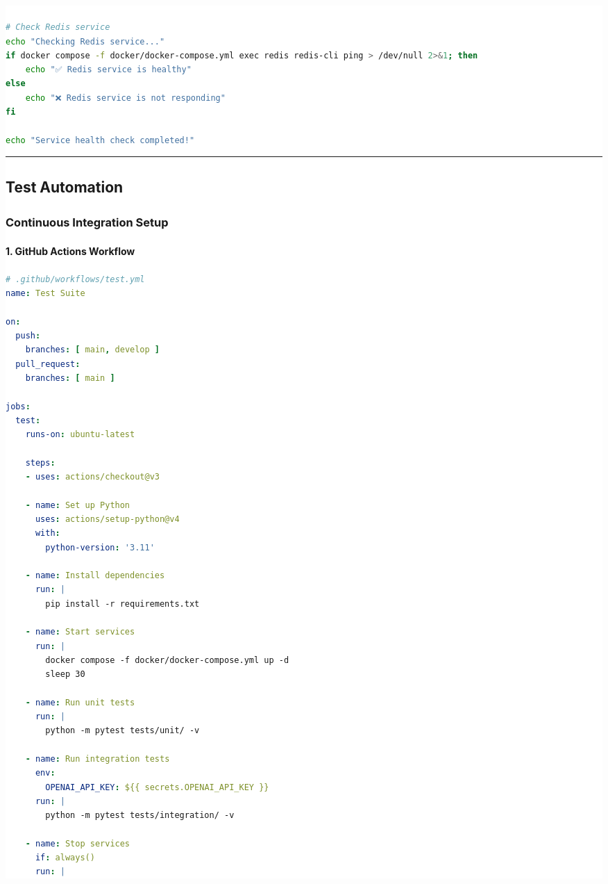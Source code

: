 ```bash

# Check Redis service
echo "Checking Redis service..."
if docker compose -f docker/docker-compose.yml exec redis redis-cli ping > /dev/null 2>&1; then
    echo "✅ Redis service is healthy"
else
    echo "❌ Redis service is not responding"
fi

echo "Service health check completed!"
```

---

## Test Automation

### Continuous Integration Setup

#### 1. GitHub Actions Workflow
```yaml
# .github/workflows/test.yml
name: Test Suite

on:
  push:
    branches: [ main, develop ]
  pull_request:
    branches: [ main ]

jobs:
  test:
    runs-on: ubuntu-latest
    
    steps:
    - uses: actions/checkout@v3
    
    - name: Set up Python
      uses: actions/setup-python@v4
      with:
        python-version: '3.11'
    
    - name: Install dependencies
      run: |
        pip install -r requirements.txt
    
    - name: Start services
      run: |
        docker compose -f docker/docker-compose.yml up -d
        sleep 30
    
    - name: Run unit tests
      run: |
        python -m pytest tests/unit/ -v
    
    - name: Run integration tests
      env:
        OPENAI_API_KEY: ${{ secrets.OPENAI_API_KEY }}
      run: |
        python -m pytest tests/integration/ -v
    
    - name: Stop services
      if: always()
      run: |
```